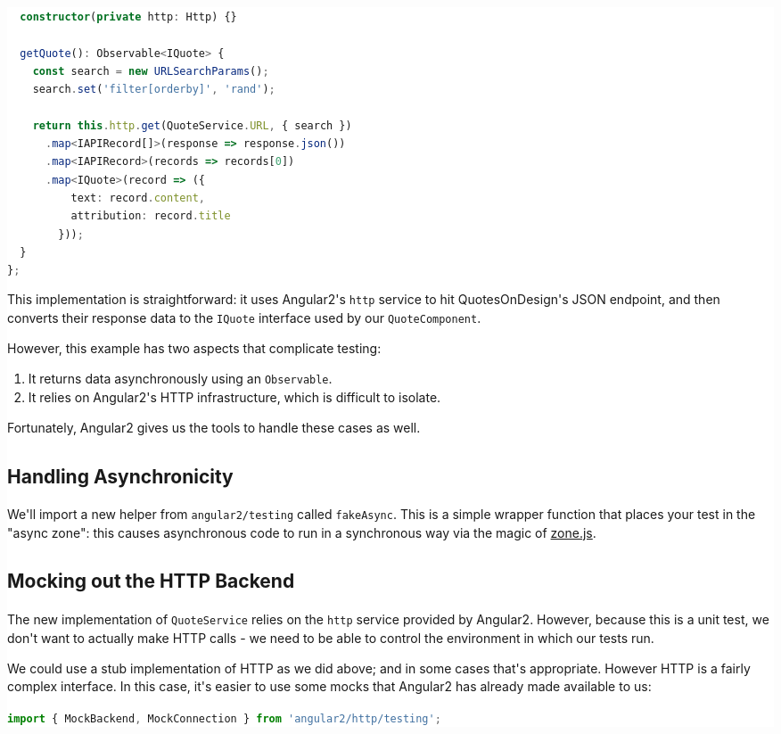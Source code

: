 ```typescript
  constructor(private http: Http) {}

  getQuote(): Observable<IQuote> {
    const search = new URLSearchParams();
    search.set('filter[orderby]', 'rand');

    return this.http.get(QuoteService.URL, { search })
      .map<IAPIRecord[]>(response => response.json())
      .map<IAPIRecord>(records => records[0])
      .map<IQuote>(record => ({
          text: record.content,
          attribution: record.title
        }));
  }
};
```

This implementation is straightforward: it uses Angular2's
`http` service to hit QuotesOnDesign's JSON endpoint, and
then converts their response data to the `IQuote`
interface used by our `QuoteComponent`.

However, this example has two aspects that complicate
testing:

1. It returns data asynchronously using an `Observable`.
2. It relies on Angular2's HTTP infrastructure, which is
difficult to isolate.

Fortunately, Angular2 gives us the tools to handle these
cases as well.

## Handling Asynchronicity

We'll import a new helper from `angular2/testing` called `fakeAsync`. This is
a simple wrapper function that places your test in the "async zone": this causes
asynchronous code to run in a synchronous way via the magic of
[zone.js](https://github.com/angular/zone.js/).

## Mocking out the HTTP Backend

The new implementation of `QuoteService` relies on the `http` service provided
by Angular2. However, because this is a unit test, we don't want to actually
make HTTP calls - we need to be able to control the environment in which our
tests run.

We could use a stub implementation of HTTP as we did above; and in some cases
that's appropriate. However HTTP is a fairly complex interface. In this case,
it's easier to use some mocks that Angular2 has already made available to us:

```typescript
import { MockBackend, MockConnection } from 'angular2/http/testing';
```

